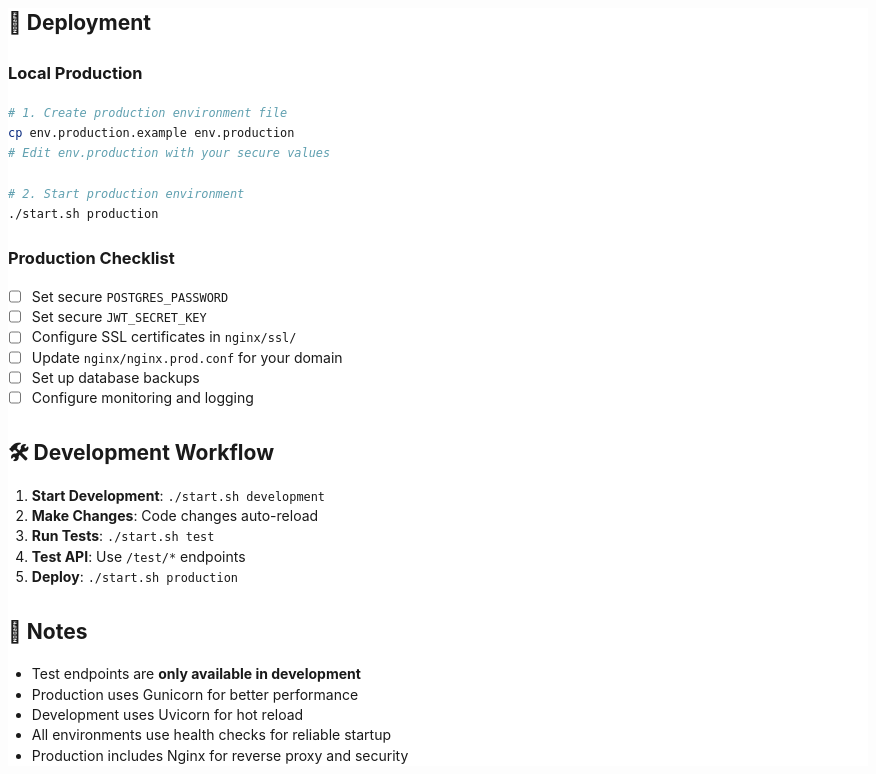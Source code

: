 ## 🚀 Deployment

### Local Production
```bash
# 1. Create production environment file
cp env.production.example env.production
# Edit env.production with your secure values

# 2. Start production environment
./start.sh production
```

### Production Checklist
- [ ] Set secure `POSTGRES_PASSWORD`
- [ ] Set secure `JWT_SECRET_KEY`
- [ ] Configure SSL certificates in `nginx/ssl/`
- [ ] Update `nginx/nginx.prod.conf` for your domain
- [ ] Set up database backups
- [ ] Configure monitoring and logging

## 🛠️ Development Workflow

1. **Start Development**: `./start.sh development`
2. **Make Changes**: Code changes auto-reload
3. **Run Tests**: `./start.sh test`
4. **Test API**: Use `/test/*` endpoints
5. **Deploy**: `./start.sh production`

## 📝 Notes

- Test endpoints are **only available in development**
- Production uses Gunicorn for better performance
- Development uses Uvicorn for hot reload
- All environments use health checks for reliable startup
- Production includes Nginx for reverse proxy and security
